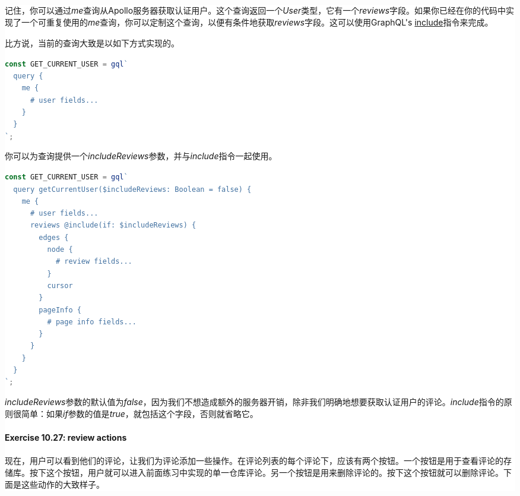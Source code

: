 
 记住，你可以通过<em>me</em>查询从Apollo服务器获取认证用户。这个查询返回一个<em>User</em>类型，它有一个<em>reviews</em>字段。如果你已经在你的代码中实现了一个可重复使用的<em>me</em>查询，你可以定制这个查询，以便有条件地获取<em>reviews</em>字段。这可以使用GraphQL's [include](https://graphql.org/learn/queries/#directives)指令来完成。


 比方说，当前的查询大致是以如下方式实现的。

```javascript
const GET_CURRENT_USER = gql`
  query {
    me {
      # user fields...
    }
  }
`;
```


 你可以为查询提供一个<em>includeReviews</em>参数，并与<em>include</em>指令一起使用。

```javascript
const GET_CURRENT_USER = gql`
  query getCurrentUser($includeReviews: Boolean = false) {
    me {
      # user fields...
      reviews @include(if: $includeReviews) {
        edges {
          node {
            # review fields...
          }
          cursor
        }
        pageInfo {
          # page info fields...
        }
      }
    }
  }
`;
```


 <em>includeReviews</em>参数的默认值为<em>false</em>，因为我们不想造成额外的服务器开销，除非我们明确地想要获取认证用户的评论。<em>include</em>指令的原则很简单：如果<em>if</em>参数的值是<em>true</em>，就包括这个字段，否则就省略它。

#### Exercise 10.27: review actions


 现在，用户可以看到他们的评论，让我们为评论添加一些操作。在评论列表的每个评论下，应该有两个按钮。一个按钮是用于查看评论的存储库。按下这个按钮，用户就可以进入前面练习中实现的单一仓库评论。另一个按钮是用来删除评论的。按下这个按钮就可以删除评论。下面是这些动作的大致样子。
